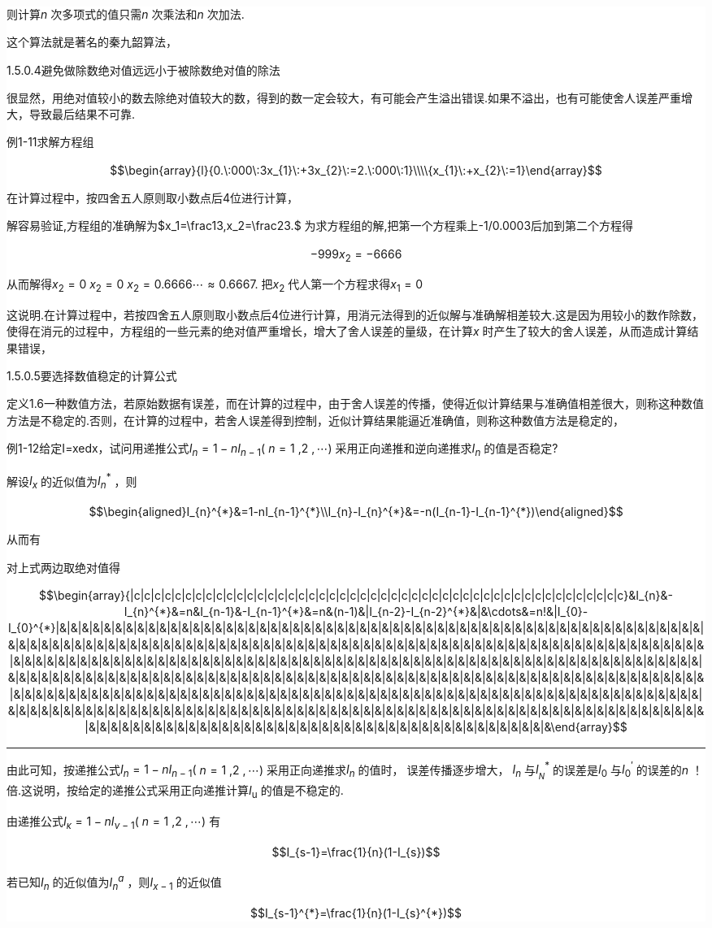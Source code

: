则计算$n$ 次多项式的值只需$n$ 次乘法和$n$ 次加法.

这个算法就是著名的秦九韶算法，

1.5.0.4避免做除数绝对值远远小于被除数绝对值的除法

很显然，用绝对值较小的数去除绝对值较大的数，得到的数一定会较大，有可能会产生溢出错误.如果不溢出，也有可能使舍人误差严重增大，导致最后结果不可靠.

例1-11求解方程组

$$\begin{array}{l}{0.\:000\:3x_{1}\:+3x_{2}\:=2.\:000\:1}\\\\{x_{1}\:+x_{2}\:=1}\end{array}$$

在计算过程中，按四舍五人原则取小数点后4位进行计算，

解容易验证,方程组的准确解为$x_1=\frac13,x_2=\frac23.$ 为求方程组的解,把第一个方程乘上-1/0.0003后加到第二个方程得

$$-999x_2=-6666$$

从而解得$x_2=0$ $x_2=0$ $x_2=0.6666\cdots\approx0.6667.$ 把$x_2$ 代人第一个方程求得$x_1=0$

这说明.在计算过程中，若按四舍五人原则取小数点后4位进行计算，用消元法得到的近似解与准确解相差较大.这是因为用较小的数作除数，使得在消元的过程中，方程组的一些元素的绝对值严重增长，增大了舍人误差的量级，在计算$x$ 时产生了较大的舍人误差，从而造成计算结果错误，

1.5.0.5要选择数值稳定的计算公式

定义1.6一种数值方法，若原始数据有误差，而在计算的过程中，由于舍人误差的传播，使得近似计算结果与准确值相差很大，则称这种数值方法是不稳定的.否则，在计算的过程中，若舍人误差得到控制，近似计算结果能逼近准确值，则称这种数值方法是稳定的，

例1-12给定I=xedx，试问用递推公式$I_{n}= 1- nI_{n- 1}($ $n= 1$ ,2 $, \cdots )$ 采用正向递推和逆向递推求$I_n$ 的值是否稳定?

解设$I_{x}$ 的近似值为$I_n^*$ ，则

$$\begin{aligned}I_{n}^{*}&=1-nI_{n-1}^{*}\\I_{n}-I_{n}^{*}&=-n(I_{n-1}-I_{n-1}^{*})\end{aligned}$$

从而有

对上式两边取绝对值得

$$\begin{array}{|c|c|c|c|c|c|c|c|c|c|c|c|c|c|c|c|c|c|c|c|c|c|c|c|c|c|c|c|c|c|c|c|c|c|c|c|c|c|c|c|c|c|c|c|c|c|c|c}&I_{n}&-I_{n}^{*}&=n&I_{n-1}&-I_{n-1}^{*}&=n&(n-1)&|I_{n-2}-I_{n-2}^{*}&|&\cdots&=n!&|I_{0}-I_{0}^{*}|&|&|&|&|&|&|&|&|&|&|&|&|&|&|&|&|&|&|&|&|&|&|&|&|&|&|&|&|&|&|&|&|&|&|&|&|&|&|&|&|&|&|&|&|&|&|&|&|&|&|&|&|&|&|&|&|&|&|&|&|&|&|&|&|&|&|&|&|&|&|&|&|&|&|&|&|&|&|&|&|&|&|&|&|&|&|&|&|&|&|&|&|&|&|&|&|&|&|&|&|&|&|&|&|&|&|&|&|&|&|&|&|&|&|&|&|&|&|&|&|&|&|&|&|&|&|&|&|&|&|&|&|&|&|&|&|&|&|&|&|&|&|&|&|&|&|&|&|&|&|&|&|&|&|&|&|&|&|&|&|&|&|&|&|&|&|&|&|&|&|&|&|&|&|&|&|&|&|&|&|&|&|&|&|&|&|&|&|&|&|&|&|&|&|&|&|&|&|&|&|&|&|&|&|&|&|&|&|&|&|&|&|&|&|&|&|&|&|&|&|&|&|&|&|&|&|&|&|&|&|&|&|&|&|&|&|&|&|&|&|&|&|&|&|&|&|&|&|&|&|&|&|&|&|&|&|&|&|&|&|&|&|&|&|&|&|&|&|&|&|&|&|&|&|&|&|&|&|&|&|&|&|&|&|&|&|&|&|&|&|&|&|&|&|&|&|&|&|&|&|&|&|&|&|&|&|&|&|&|&|&|&|&|&|&|&|&|&|&|&|&|&|&|&|&|&|&|&|&|&|&|&|&|&|&|&|&|&|&|&|&|&|&|&|&|&|&|&|&|&|&|&|&|&|&|&|&|&|&|&|&|&|&|&|&|&|&|&|&|&|&|&|&|&|&|&|&|&|&|&|&|&|&|&|&|&|&|&|&|&|&|&|&|&|&|&|&|&|&|&|&|&|&|&|&|&|&|&|&|&|&|&|&\end{array}$$

------------------------------------------------------------------

由此可知，按递推公式$I_n= 1- nI_{n- 1}($ $n= 1$ ,2 $, \cdots )$ 采用正向递推求$I_n$ 的值时， 误差传播逐步增大， $I_n$ 与$I_{_{N}}^{*}$ 的误差是$I_0$ 与$I_0^{\prime}$ 的误差的$n$ ！倍.这说明，按给定的递推公式采用正向递推计算$I_{\mathrm{u}}$ 的值是不稳定的.

由递推公式$I_{\kappa }= 1- nI_{\nu - 1}($ $n= 1$ ,2 $, \cdots )$ 有

$$I_{s-1}=\frac{1}{n}(1-I_{s})$$

若已知$I_n$ 的近似值为$I_n^{a}$ ，则$I_{x-1}$ 的近似值

$$I_{s-1}^{*}=\frac{1}{n}(1-I_{s}^{*})$$
